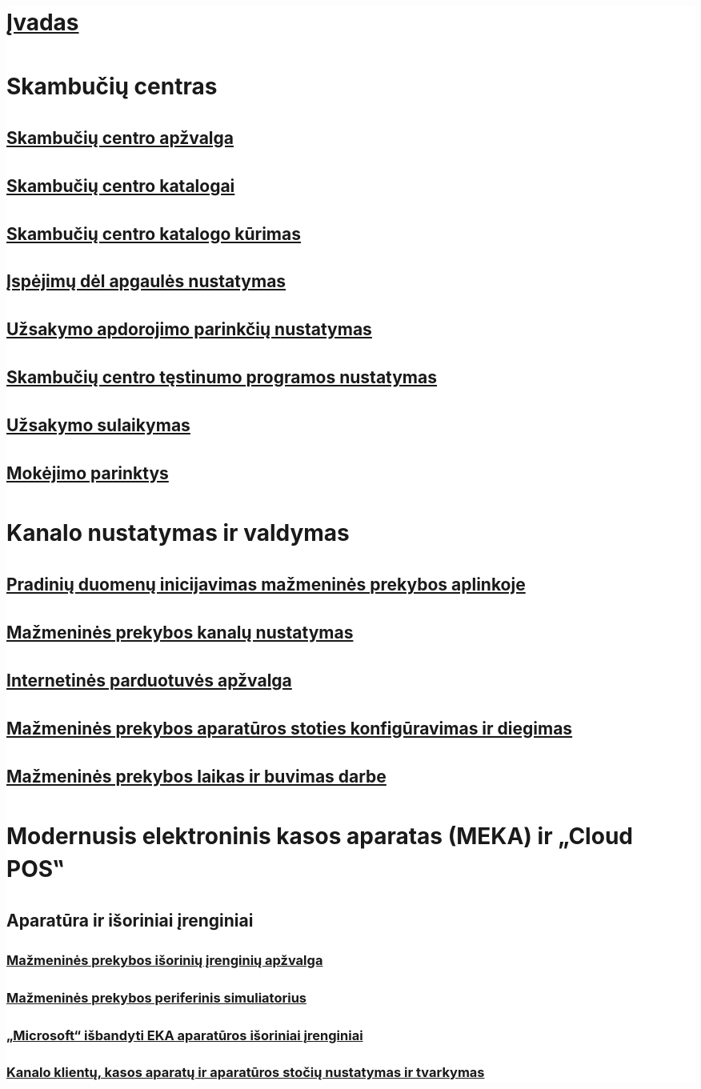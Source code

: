 # [Įvadas](index.md)
# Skambučių centras
## [Skambučių centro apžvalga](call-center-functionality.md)
## [Skambučių centro katalogai](call-center-catalogs.md)
## [Skambučių centro katalogo kūrimas](create-call-center-catalogs.md)
## [Įspėjimų dėl apgaulės nustatymas](set-up-fraud-alerts.md)
## [Užsakymo apdorojimo parinkčių nustatymas](set-up-order-processing-options.md)
## [Skambučių centro tęstinumo programos nustatymas](set-up-continuity-program.md)
## [Užsakymo sulaikymas](work-with-order-holds.md)
## [Mokėjimo parinktys](work-with-payments.md)
# Kanalo nustatymas ir valdymas
## [Pradinių duomenų inicijavimas mažmeninės prekybos aplinkoje](enable-configure-retail-functionality.md)
## [Mažmeninės prekybos kanalų nustatymas](define-maintain-retail-channels.md)
## [Internetinės parduotuvės apžvalga](online-stores.md)
## [Mažmeninės prekybos aparatūros stoties konfigūravimas ir diegimas](retail-hardware-station-configuration-installation.md)
## [Mažmeninės prekybos laikas ir buvimas darbe](retail-time-attendance.md)
# Modernusis elektroninis kasos aparatas (MEKA) ir „Cloud POS‟
## Aparatūra ir išoriniai įrenginiai
### [Mažmeninės prekybos išorinių įrenginių apžvalga](retail-peripherals-overview.md)
### [Mažmeninės prekybos periferinis simuliatorius](retail-peripheral-simulator.md)
### [„Microsoft“ išbandyti EKA aparatūros išoriniai įrenginiai](microsoft-tested-pos-hardware-peripherals.md)
### [Kanalo klientų, kasos aparatų ir aparatūros stočių nustatymas ir tvarkymas](define-maintain-channel-clients-registers-hw-stations.md)